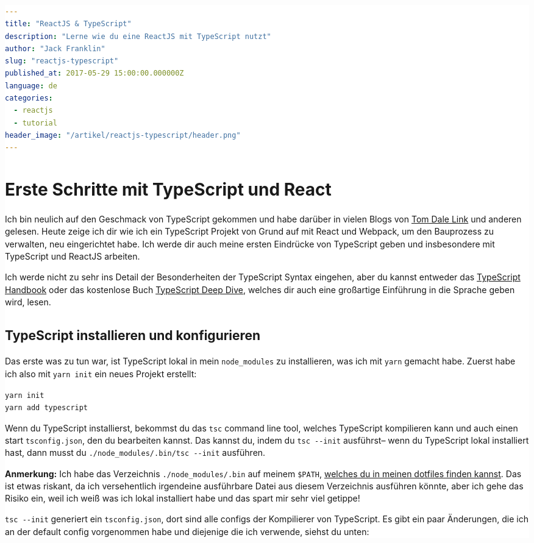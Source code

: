 ```yaml
---
title: "ReactJS & TypeScript"
description: "Lerne wie du eine ReactJS mit TypeScript nutzt"
author: "Jack Franklin"
slug: "reactjs-typescript"
published_at: 2017-05-29 15:00:00.000000Z
language: de
categories:
  - reactjs
  - tutorial
header_image: "/artikel/reactjs-typescript/header.png"
---
```


# Erste Schritte mit TypeScript und React

Ich bin neulich auf den Geschmack von TypeScript gekommen und habe darüber in vielen Blogs von [Tom Dale Link](https://medium.com/@tomdale/glimmer-js-whats-the-deal-with-typescript-f666d1a3aad0)
und anderen gelesen. Heute zeige ich dir wie ich ein TypeScript Projekt von Grund auf mit React und Webpack, um den Bauprozess zu verwalten, neu eingerichtet habe. Ich werde dir auch meine ersten Eindrücke von TypeScript geben und insbesondere mit TypeScript und ReactJS arbeiten.

Ich werde nicht zu sehr ins Detail der Besonderheiten der TypeScript Syntax eingehen, aber du kannst entweder das [TypeScript Handbook](https://www.typescriptlang.org/docs/tutorial.html) oder das kostenlose Buch [TypeScript Deep Dive](https://basarat.gitbooks.io/typescript/content/docs/getting-started.html), welches dir auch eine großartige Einführung in die Sprache geben wird, lesen.

## TypeScript installieren und konfigurieren

Das erste was zu tun war, ist TypeScript lokal in mein `node_modules` zu installieren, was ich mit `yarn` gemacht habe. Zuerst habe ich also mit `yarn init` ein neues Projekt erstellt:

```javascript
yarn init
yarn add typescript
```

Wenn du TypeScript installierst, bekommst du das `tsc` command line tool, welches TypeScript kompilieren kann und auch einen start `tsconfig.json`, den du bearbeiten kannst. Das kannst du, indem du `tsc --init` ausführst– wenn du TypeScript lokal installiert hast, dann musst du `./node_modules/.bin/tsc --init` ausführen.

**Anmerkung:** Ich habe das Verzeichnis `./node_modules/.bin` auf meinem `$PATH`, [welches du in meinen dotfiles finden kannst](https://github.com/jackfranklin/dotfiles/blob/master/zsh/zshrc#L101). Das ist etwas riskant, da ich versehentlich irgendeine ausführbare Datei aus diesem Verzeichnis ausführen könnte, aber ich gehe das Risiko ein, weil ich weiß was ich lokal installiert habe und das spart mir sehr viel getippe!

`tsc --init` generiert ein `tsconfig.json`, dort sind alle configs der Kompilierer von TypeScript. Es gibt ein paar Änderungen, die ich an der default config vorgenommen habe und diejenige die ich verwende, siehst du unten:
